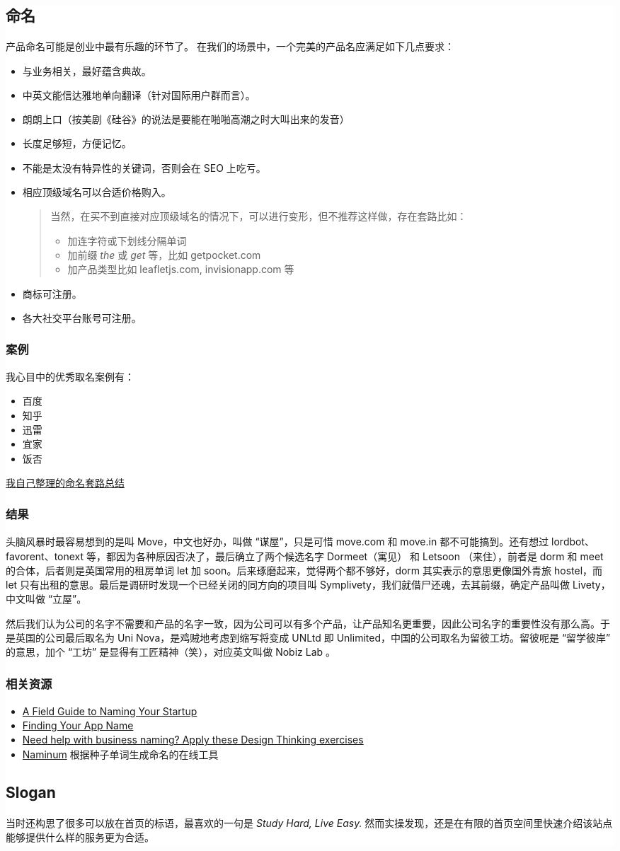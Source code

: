 ## 命名
产品命名可能是创业中最有乐趣的环节了。
在我们的场景中，一个完美的产品名应满足如下几点要求：

* 与业务相关，最好蕴含典故。
* 中英文能信达雅地单向翻译（针对国际用户群而言）。
* 朗朗上口（按美剧《硅谷》的说法是要能在啪啪高潮之时大叫出来的发音）
* 长度足够短，方便记忆。
* 不能是太没有特异性的关键词，否则会在 SEO 上吃亏。
* 相应顶级域名可以合适价格购入。

    > 当然，在买不到直接对应顶级域名的情况下，可以进行变形，但不推荐这样做，存在套路比如：
	>
    > * 加连字符或下划线分隔单词
    > * 加前缀 *the* 或 *get* 等，比如 getpocket.com
    > * 加产品类型比如 leafletjs.com, invisionapp.com 等

* 商标可注册。
* 各大社交平台账号可注册。

### 案例
我心目中的优秀取名案例有：

* 百度
* 知乎
* 迅雷
* 宜家
* 饭否

[我自己整理的命名套路总结](https://docs.google.com/spreadsheets/d/1hrnq_Lb1owFqcqSezYt3h-67GI4dTAvBPQVhPeXFxLI)


### 结果
头脑风暴时最容易想到的是叫 Move，中文也好办，叫做 “谋屋”，只是可惜 move.com 和 move.in 都不可能搞到。还有想过 lordbot、favorent、tonext 等，都因为各种原因否决了，最后确立了两个候选名字 Dormeet（寓见） 和 Letsoon （来住），前者是 dorm 和 meet 的合体，后者则是英国常用的租房单词 let 加 soon。后来琢磨起来，觉得两个都不够好，dorm 其实表示的意思更像国外青旅 hostel，而 let 只有出租的意思。最后是调研时发现一个已经关闭的同方向的项目叫 Symplivety，我们就借尸还魂，去其前缀，确定产品叫做 Livety，中文叫做 “立屋”。

然后我们认为公司的名字不需要和产品的名字一致，因为公司可以有多个产品，让产品知名更重要，因此公司名字的重要性没有那么高。于是英国的公司最后取名为 Uni Nova，是鸡贼地考虑到缩写将变成 UNLtd 即 Unlimited，中国的公司取名为留彼工坊。留彼呢是 “留学彼岸” 的意思，加个 “工坊” 是显得有工匠精神（笑），对应英文叫做 Nobiz Lab 。

### 相关资源
* [A Field Guide to Naming Your Startup](http://www.patrickwoods.com/startups/2015/08/25/startup-naming-field-guide/)
* [Finding Your App Name](https://blog.githawk.com/2017/08/30/Finding-Your-App-Name.html)
* [Need help with business naming? Apply these Design Thinking exercises](https://en.99designs.jp/blog/business/how-to-name-your-business/)
* [Naminum](http://www.naminum.com) 根据种子单词生成命名的在线工具

## Slogan
当时还构思了很多可以放在首页的标语，最喜欢的一句是 *Study Hard, Live Easy.* 然而实操发现，还是在有限的首页空间里快速介绍该站点能够提供什么样的服务更为合适。
